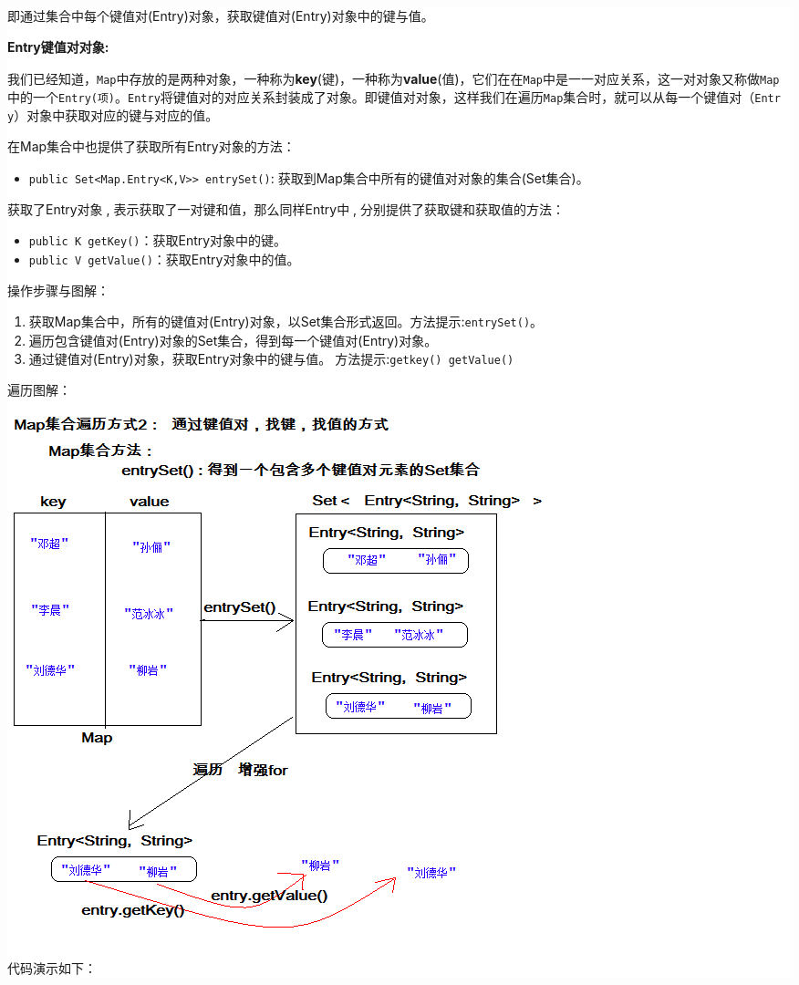 即通过集合中每个键值对(Entry)对象，获取键值对(Entry)对象中的键与值。

**Entry键值对对象:**

我们已经知道，`Map`中存放的是两种对象，一种称为**key**(键)，一种称为**value**(值)，它们在在`Map`中是一一对应关系，这一对对象又称做`Map`中的一个`Entry(项)`。`Entry`将键值对的对应关系封装成了对象。即键值对对象，这样我们在遍历`Map`集合时，就可以从每一个键值对（`Entry`）对象中获取对应的键与对应的值。

在Map集合中也提供了获取所有Entry对象的方法：

- `public Set<Map.Entry<K,V>> entrySet()`: 获取到Map集合中所有的键值对对象的集合(Set集合)。

 获取了Entry对象 , 表示获取了一对键和值，那么同样Entry中 , 分别提供了获取键和获取值的方法：

- `public K getKey()`：获取Entry对象中的键。
- `public V getValue()`：获取Entry对象中的值。

操作步骤与图解：

1. 获取Map集合中，所有的键值对(Entry)对象，以Set集合形式返回。方法提示:`entrySet()`。
2. 遍历包含键值对(Entry)对象的Set集合，得到每一个键值对(Entry)对象。
3. 通过键值对(Entry)对象，获取Entry对象中的键与值。  方法提示:`getkey() getValue()`     

遍历图解：

![Map集合遍历方式二](picture/javase/集合/Map集合遍历方式二.bmp)

代码演示如下：
